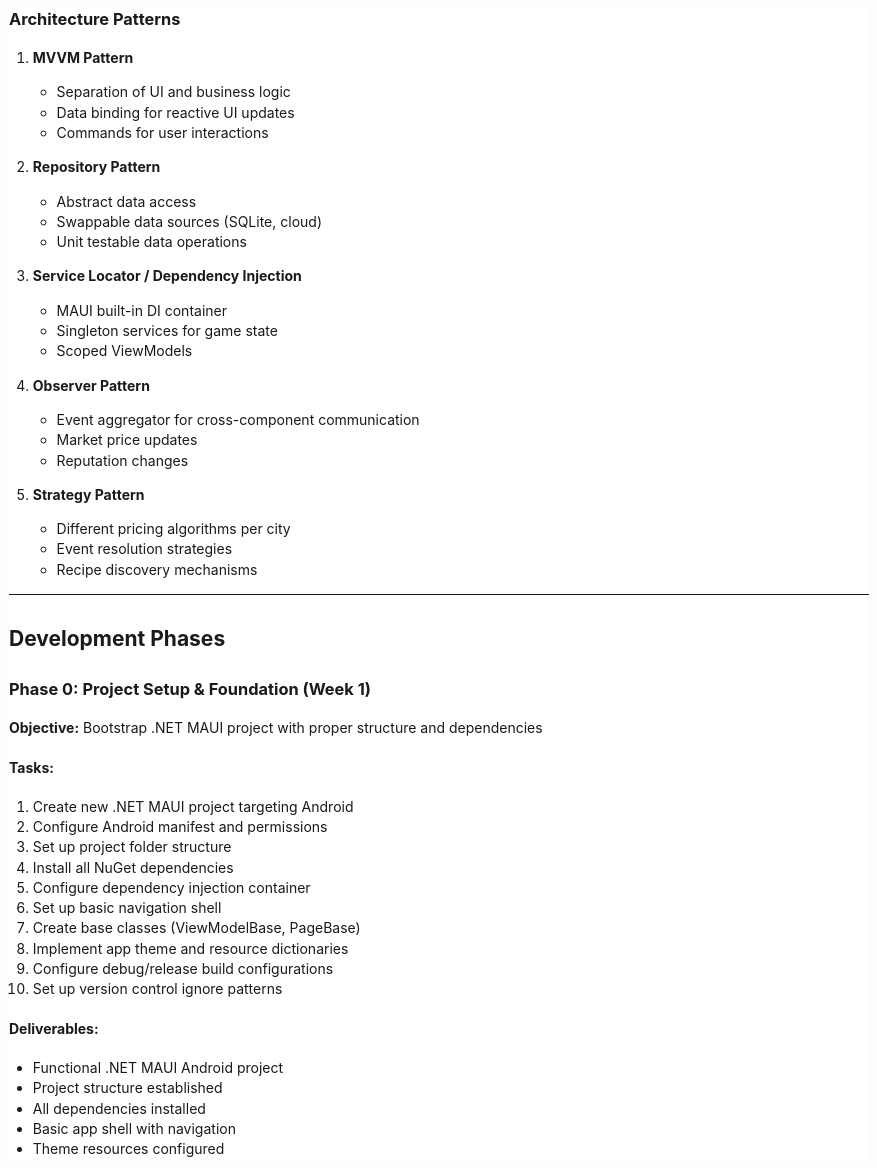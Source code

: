 ### Architecture Patterns

1. **MVVM Pattern**
   - Separation of UI and business logic
   - Data binding for reactive UI updates
   - Commands for user interactions

2. **Repository Pattern**
   - Abstract data access
   - Swappable data sources (SQLite, cloud)
   - Unit testable data operations

3. **Service Locator / Dependency Injection**
   - MAUI built-in DI container
   - Singleton services for game state
   - Scoped ViewModels

4. **Observer Pattern**
   - Event aggregator for cross-component communication
   - Market price updates
   - Reputation changes

5. **Strategy Pattern**
   - Different pricing algorithms per city
   - Event resolution strategies
   - Recipe discovery mechanisms

---

## Development Phases

### Phase 0: Project Setup & Foundation (Week 1)

**Objective:** Bootstrap .NET MAUI project with proper structure and dependencies

#### Tasks:
1. Create new .NET MAUI project targeting Android
2. Configure Android manifest and permissions
3. Set up project folder structure
4. Install all NuGet dependencies
5. Configure dependency injection container
6. Set up basic navigation shell
7. Create base classes (ViewModelBase, PageBase)
8. Implement app theme and resource dictionaries
9. Configure debug/release build configurations
10. Set up version control ignore patterns

#### Deliverables:
- Functional .NET MAUI Android project
- Project structure established
- All dependencies installed
- Basic app shell with navigation
- Theme resources configured
